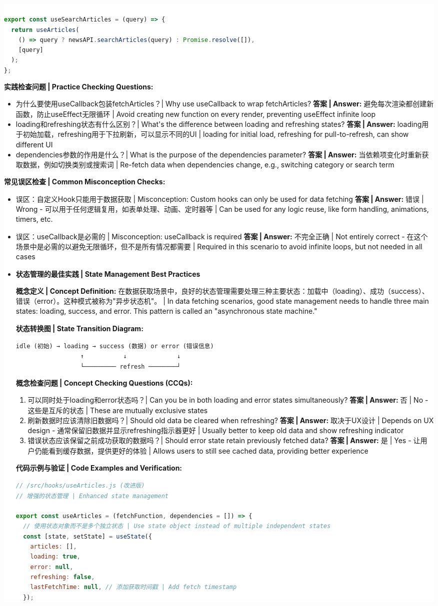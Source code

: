   ```javascript

  export const useSearchArticles = (query) => {
    return useArticles(
      () => query ? newsAPI.searchArticles(query) : Promise.resolve([]),
      [query]
    );
  };
  ```

  **实践检查问题 | Practice Checking Questions:**
  - 为什么要使用useCallback包装fetchArticles？| Why use useCallback to wrap fetchArticles?
    **答案 | Answer:** 避免每次渲染都创建新函数，防止useEffect无限循环 | Avoid creating new function on every render, preventing useEffect infinite loop
  - loading和refreshing状态有什么区别？| What's the difference between loading and refreshing states?
    **答案 | Answer:** loading用于初始加载，refreshing用于下拉刷新，可以显示不同的UI | loading for initial load, refreshing for pull-to-refresh, can show different UI
  - dependencies参数的作用是什么？| What is the purpose of the dependencies parameter?
    **答案 | Answer:** 当依赖项变化时重新获取数据，例如切换类别或搜索词 | Re-fetch data when dependencies change, e.g., switching category or search term

  **常见误区检查 | Common Misconception Checks:**
  - 误区：自定义Hook只能用于数据获取 | Misconception: Custom hooks can only be used for data fetching
    **答案 | Answer:** 错误 | Wrong - 可以用于任何逻辑复用，如表单处理、动画、定时器等 | Can be used for any logic reuse, like form handling, animations, timers, etc.
  - 误区：useCallback是必需的 | Misconception: useCallback is required
    **答案 | Answer:** 不完全正确 | Not entirely correct - 在这个场景中是必需的以避免无限循环，但不是所有情况都需要 | Required in this scenario to avoid infinite loops, but not needed in all cases

- **状态管理的最佳实践 | State Management Best Practices**

  **概念定义 | Concept Definition:**
  在数据获取场景中，良好的状态管理需要处理三种主要状态：加载中（loading）、成功（success）、错误（error）。这种模式被称为"异步状态机"。 | In data fetching scenarios, good state management needs to handle three main states: loading, success, and error. This pattern is called an "asynchronous state machine."

  **状态转换图 | State Transition Diagram:**
  ```
  idle (初始) → loading → success (数据) or error (错误信息)
                    ↑           ↓              ↓
                    └───────── refresh ────────┘
  ```

  **概念检查问题 | Concept Checking Questions (CCQs):**
  1. 可以同时处于loading和error状态吗？| Can you be in both loading and error states simultaneously?
     **答案 | Answer:** 否 | No - 这些是互斥的状态 | These are mutually exclusive states
  2. 刷新数据时应该清除旧数据吗？| Should old data be cleared when refreshing?
     **答案 | Answer:** 取决于UX设计 | Depends on UX design - 通常保留旧数据并显示refreshing指示器更好 | Usually better to keep old data and show refreshing indicator
  3. 错误状态应该保留之前成功获取的数据吗？| Should error state retain previously fetched data?
     **答案 | Answer:** 是 | Yes - 让用户仍能看到缓存数据，提供更好的体验 | Allows users to still see cached data, providing better experience

  **代码示例与验证 | Code Examples and Verification:**
  ```javascript
  // /src/hooks/useArticles.js (改进版)
  // 增强的状态管理 | Enhanced state management

  export const useArticles = (fetchFunction, dependencies = []) => {
    // 使用状态对象而不是多个独立状态 | Use state object instead of multiple independent states
    const [state, setState] = useState({
      articles: [],
      loading: true,
      error: null,
      refreshing: false,
      lastFetchTime: null, // 添加获取时间戳 | Add fetch timestamp
    });

  ```